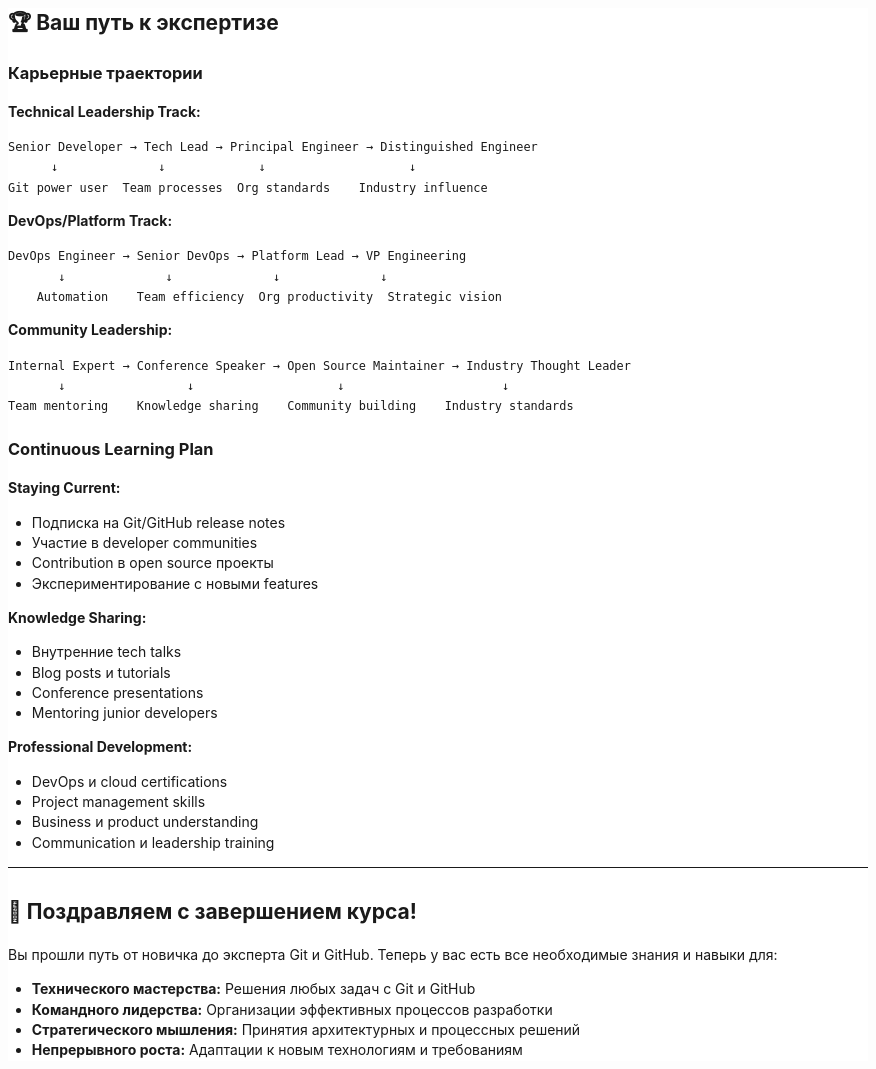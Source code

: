 ## 🏆 Ваш путь к экспертизе

### Карьерные траектории

**Technical Leadership Track:**
```
Senior Developer → Tech Lead → Principal Engineer → Distinguished Engineer
      ↓              ↓             ↓                    ↓
Git power user  Team processes  Org standards    Industry influence
```

**DevOps/Platform Track:**
```
DevOps Engineer → Senior DevOps → Platform Lead → VP Engineering
       ↓              ↓              ↓              ↓
    Automation    Team efficiency  Org productivity  Strategic vision
```

**Community Leadership:**
```
Internal Expert → Conference Speaker → Open Source Maintainer → Industry Thought Leader
       ↓                 ↓                    ↓                      ↓
Team mentoring    Knowledge sharing    Community building    Industry standards
```

### Continuous Learning Plan

**Staying Current:**
- Подписка на Git/GitHub release notes
- Участие в developer communities
- Contribution в open source проекты
- Экспериментирование с новыми features

**Knowledge Sharing:**
- Внутренние tech talks
- Blog posts и tutorials
- Conference presentations
- Mentoring junior developers

**Professional Development:**
- DevOps и cloud certifications
- Project management skills
- Business и product understanding
- Communication и leadership training

---

## 🎊 Поздравляем с завершением курса!

Вы прошли путь от новичка до эксперта Git и GitHub. Теперь у вас есть все необходимые знания и навыки для:

- **Технического мастерства:** Решения любых задач с Git и GitHub
- **Командного лидерства:** Организации эффективных процессов разработки
- **Стратегического мышления:** Принятия архитектурных и процессных решений
- **Непрерывного роста:** Адаптации к новым технологиям и требованиям
